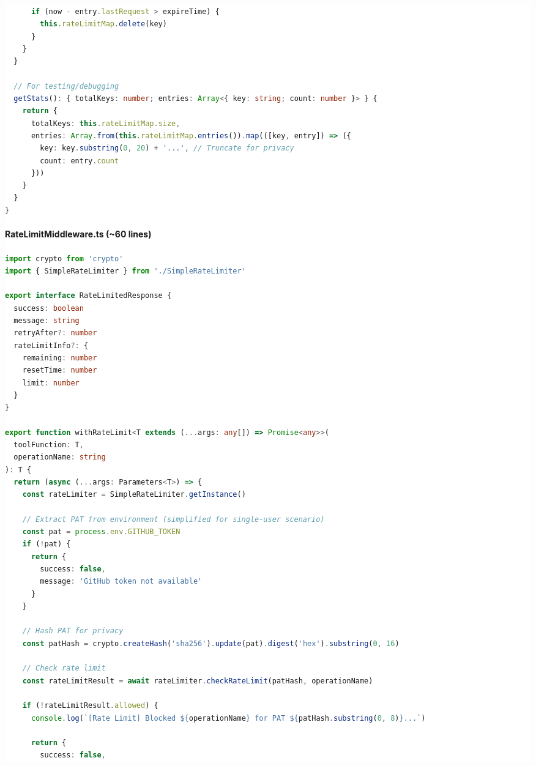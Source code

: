 ```typescript
      if (now - entry.lastRequest > expireTime) {
        this.rateLimitMap.delete(key)
      }
    }
  }

  // For testing/debugging
  getStats(): { totalKeys: number; entries: Array<{ key: string; count: number }> } {
    return {
      totalKeys: this.rateLimitMap.size,
      entries: Array.from(this.rateLimitMap.entries()).map(([key, entry]) => ({
        key: key.substring(0, 20) + '...', // Truncate for privacy
        count: entry.count
      }))
    }
  }
}
```

#### **RateLimitMiddleware.ts** (~60 lines)
```typescript
import crypto from 'crypto'
import { SimpleRateLimiter } from './SimpleRateLimiter'

export interface RateLimitedResponse {
  success: boolean
  message: string
  retryAfter?: number
  rateLimitInfo?: {
    remaining: number
    resetTime: number
    limit: number
  }
}

export function withRateLimit<T extends (...args: any[]) => Promise<any>>(
  toolFunction: T,
  operationName: string
): T {
  return (async (...args: Parameters<T>) => {
    const rateLimiter = SimpleRateLimiter.getInstance()

    // Extract PAT from environment (simplified for single-user scenario)
    const pat = process.env.GITHUB_TOKEN
    if (!pat) {
      return {
        success: false,
        message: 'GitHub token not available'
      }
    }

    // Hash PAT for privacy
    const patHash = crypto.createHash('sha256').update(pat).digest('hex').substring(0, 16)

    // Check rate limit
    const rateLimitResult = await rateLimiter.checkRateLimit(patHash, operationName)

    if (!rateLimitResult.allowed) {
      console.log(`[Rate Limit] Blocked ${operationName} for PAT ${patHash.substring(0, 8)}...`)

      return {
        success: false,
```